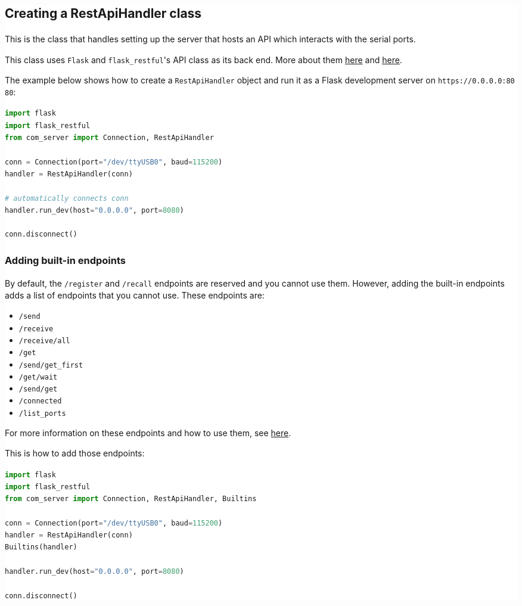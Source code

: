## Creating a RestApiHandler class

This is the class that handles setting up the server that hosts an API which interacts with the serial ports.

This class uses `Flask` and `flask_restful`'s API class as its back end. More about them [here](https://flask.palletsprojects.com) and [here](https://flask-restful.readthedocs.io).

The example below shows how to create a `RestApiHandler` object and run it as a Flask development server on `https://0.0.0.0:8080`:
```py
import flask
import flask_restful
from com_server import Connection, RestApiHandler

conn = Connection(port="/dev/ttyUSB0", baud=115200)
handler = RestApiHandler(conn)

# automatically connects conn
handler.run_dev(host="0.0.0.0", port=8080)

conn.disconnect()
```

### Adding built-in endpoints

By default, the `/register` and `/recall` endpoints are reserved and you cannot use them. However, adding the built-in endpoints adds a list of endpoints that you cannot use. These endpoints are:

- `/send`
- `/receive` 
- `/receive/all` 
- `/get` 
- `/send/get_first` 
- `/get/wait` 
- `/send/get` 
- `/connected`
- `/list_ports`

For more information on these endpoints and how to use them, see [here](/server/server-api).

This is how to add those endpoints:
```py
import flask
import flask_restful
from com_server import Connection, RestApiHandler, Builtins

conn = Connection(port="/dev/ttyUSB0", baud=115200)
handler = RestApiHandler(conn)
Builtins(handler)

handler.run_dev(host="0.0.0.0", port=8080)

conn.disconnect()
```
